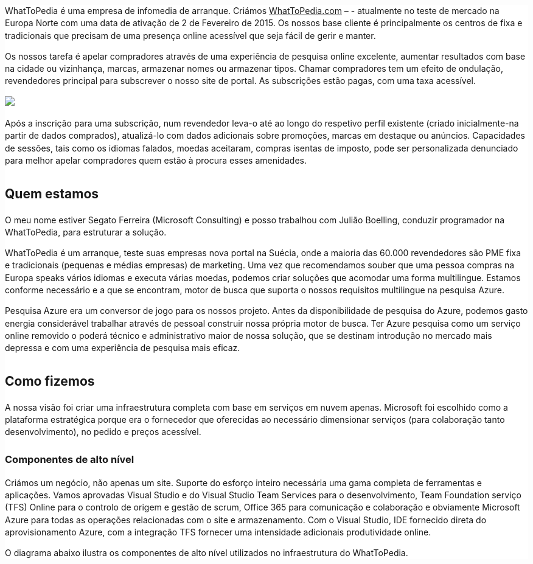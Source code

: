 WhatToPedia é uma empresa de infomedia de arranque. Criámos [WhatToPedia.com](http://whattopedia.com/) – - atualmente no teste de mercado na Europa Norte com uma data de ativação de 2 de Fevereiro de 2015. Os nossos base cliente é principalmente os centros de fixa e tradicionais que precisam de uma presença online acessível que seja fácil de gerir e manter.

Os nossos tarefa é apelar compradores através de uma experiência de pesquisa online excelente, aumentar resultados com base na cidade ou vizinhança, marcas, armazenar nomes ou armazenar tipos. Chamar compradores tem um efeito de ondulação, revendedores principal para subscrever o nosso site de portal. As subscrições estão pagas, com uma taxa acessível.

 ![][7] 

Após a inscrição para uma subscrição, num revendedor leva-o até ao longo do respetivo perfil existente (criado inicialmente-na partir de dados comprados), atualizá-lo com dados adicionais sobre promoções, marcas em destaque ou anúncios. Capacidades de sessões, tais como os idiomas falados, moedas aceitaram, compras isentas de imposto, pode ser personalizada denunciado para melhor apelar compradores quem estão à procura esses amenidades.

## <a name="who-we-are"></a>Quem estamos

O meu nome estiver Segato Ferreira (Microsoft Consulting) e posso trabalhou com Julião Boelling, conduzir programador na WhatToPedia, para estruturar a solução. 

WhatToPedia é um arranque, teste suas empresas nova portal na Suécia, onde a maioria das 60.000 revendedores são PME fixa e tradicionais (pequenas e médias empresas) de marketing. Uma vez que recomendamos souber que uma pessoa compras na Europa speaks vários idiomas e executa várias moedas, podemos criar soluções que acomodar uma forma multilingue. Estamos conforme necessário e a que se encontram, motor de busca que suporta o nossos requisitos multilingue na pesquisa Azure.

Pesquisa Azure era um conversor de jogo para os nossos projeto. Antes da disponibilidade de pesquisa do Azure, podemos gasto energia considerável trabalhar através de pessoal construir nossa própria motor de busca. Ter Azure pesquisa como um serviço online removido o poderá técnico e administrativo maior de nossa solução, que se destinam introdução no mercado mais depressa e com uma experiência de pesquisa mais eficaz.  

## <a name="how-we-did-it"></a>Como fizemos

A nossa visão foi criar uma infraestrutura completa com base em serviços em nuvem apenas. Microsoft foi escolhido como a plataforma estratégica porque era o fornecedor que oferecidas ao necessário dimensionar serviços (para colaboração tanto desenvolvimento), no pedido e preços acessível.
 
### <a name="high-level-components"></a>Componentes de alto nível

Criámos um negócio, não apenas um site. Suporte do esforço inteiro necessária uma gama completa de ferramentas e aplicações. Vamos aprovadas Visual Studio e do Visual Studio Team Services para o desenvolvimento, Team Foundation serviço (TFS) Online para o controlo de origem e gestão de scrum, Office 365 para comunicação e colaboração e obviamente Microsoft Azure para todas as operações relacionadas com o site e armazenamento. Com o Visual Studio, IDE fornecido direta do aprovisionamento Azure, com a integração TFS fornecer uma intensidade adicionais produtividade online.

O diagrama abaixo ilustra os componentes de alto nível utilizados no infraestrutura do WhatToPedia.


[Subheading 1]: #subheading-1
[Subheading 2]: #subheading-2
[Subheading 3]: #subheading-3
[Subheading 4]: #subheading-4
[Subheading 5]: #subheading-5
[Next steps]: #next-steps
[6]: ./media/search-dev-case-study-whattopedia/lightbulb.png
[7]: ./media/search-dev-case-study-whattopedia/WhatToPedia-Search-Bageri.png
[8]: ./media/search-dev-case-study-whattopedia/WhatToPedia-Stack.png
[9]: ./media/search-dev-case-study-whattopedia/WhatToPedia-Archicture.png
[Link 1 to another azure.microsoft.com documentation topic]: ../virtual-machines-windows-hero-tutorial.md
[Link 2 to another azure.microsoft.com documentation topic]: ../web-sites-custom-domain-name.md
[Link 3 to another azure.microsoft.com documentation topic]: ../storage-whatis-account.md